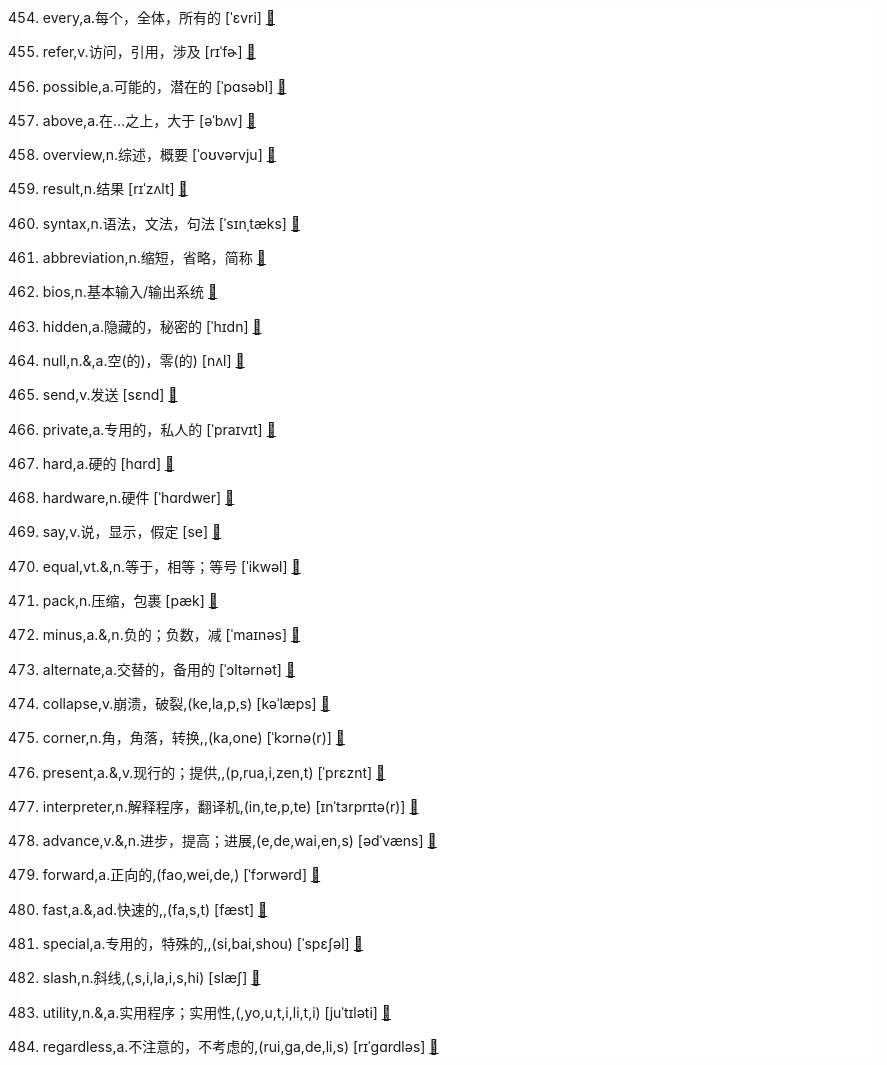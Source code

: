 454. every,a.每个，全体，所有的 [ˈɛvri]  [:link:](https://youdao.com/w/eng/every) 

455. refer,v.访问，引用，涉及 [rɪˈfɚ]  [:link:](https://youdao.com/w/eng/refer) 

456. possible,a.可能的，潜在的 [ˈpɑsəbl]  [:link:](https://youdao.com/w/eng/possible) 

457. above,a.在…之上，大于 [əˈbʌv]  [:link:](https://youdao.com/w/eng/above) 

458. overview,n.综述，概要 [ˈoʊvərvju]  [:link:](https://youdao.com/w/eng/overview) 

459. result,n.结果 [rɪˈzʌlt]  [:link:](https://youdao.com/w/eng/result) 

460. syntax,n.语法，文法，句法 [ˈsɪnˌtæks]  [:link:](https://youdao.com/w/eng/syntax) 

461. abbreviation,n.缩短，省略，简称  [:link:](https://youdao.com/w/eng/abbreviation) 

462. bios,n.基本输入/输出系统  [:link:](https://youdao.com/w/eng/bios) 

463. hidden,a.隐藏的，秘密的 [ˈhɪdn]  [:link:](https://youdao.com/w/eng/hidden) 

464. null,n.&,a.空(的)，零(的) [nʌl]  [:link:](https://youdao.com/w/eng/null) 

465. send,v.发送 [sɛnd]  [:link:](https://youdao.com/w/eng/send) 

466. private,a.专用的，私人的 [ˈpraɪvɪt]  [:link:](https://youdao.com/w/eng/private) 

467. hard,a.硬的 [hɑrd]  [:link:](https://youdao.com/w/eng/hard) 

468. hardware,n.硬件 [ˈhɑrdwer]  [:link:](https://youdao.com/w/eng/hardware) 

469. say,v.说，显示，假定 [se]  [:link:](https://youdao.com/w/eng/say) 

470. equal,vt.&,n.等于，相等；等号 [ˈikwəl]  [:link:](https://youdao.com/w/eng/equal) 

471. pack,n.压缩，包裹 [pæk]  [:link:](https://youdao.com/w/eng/pack) 

472. minus,a.&,n.负的；负数，减 [ˈmaɪnəs]  [:link:](https://youdao.com/w/eng/minus) 

473. alternate,a.交替的，备用的 [ˈɔltərnət]  [:link:](https://youdao.com/w/eng/alternate) 

474. collapse,v.崩溃，破裂,(ke,la,p,s) [kəˈlæps]  [:link:](https://youdao.com/w/eng/collapse) 

475. corner,n.角，角落，转换,,(ka,one) [ˈkɔrnə(r)]  [:link:](https://youdao.com/w/eng/corner) 

476. present,a.&,v.现行的；提供,,(p,rua,i,zen,t) [ˈprɛznt]  [:link:](https://youdao.com/w/eng/present) 

477. interpreter,n.解释程序，翻译机,(in,te,p,te) [ɪnˈtɜrprɪtə(r)]  [:link:](https://youdao.com/w/eng/interpreter) 

478. advance,v.&,n.进步，提高；进展,(e,de,wai,en,s) [ədˈvæns]  [:link:](https://youdao.com/w/eng/advance) 

479. forward,a.正向的,(fao,wei,de,) [ˈfɔrwərd]  [:link:](https://youdao.com/w/eng/forward) 

480. fast,a.&,ad.快速的,,(fa,s,t) [fæst]  [:link:](https://youdao.com/w/eng/fast) 

481. special,a.专用的，特殊的,,(si,bai,shou) [ˈspɛʃəl]  [:link:](https://youdao.com/w/eng/special) 

482. slash,n.斜线,(,s,i,la,i,s,hi) [slæʃ]  [:link:](https://youdao.com/w/eng/slash) 

483. utility,n.&,a.实用程序；实用性,(,yo,u,t,i,li,t,i) [juˈtɪləti]  [:link:](https://youdao.com/w/eng/utility) 

484. regardless,a.不注意的，不考虑的,(rui,ga,de,li,s) [rɪˈgɑrdləs]  [:link:](https://youdao.com/w/eng/regardless) 
